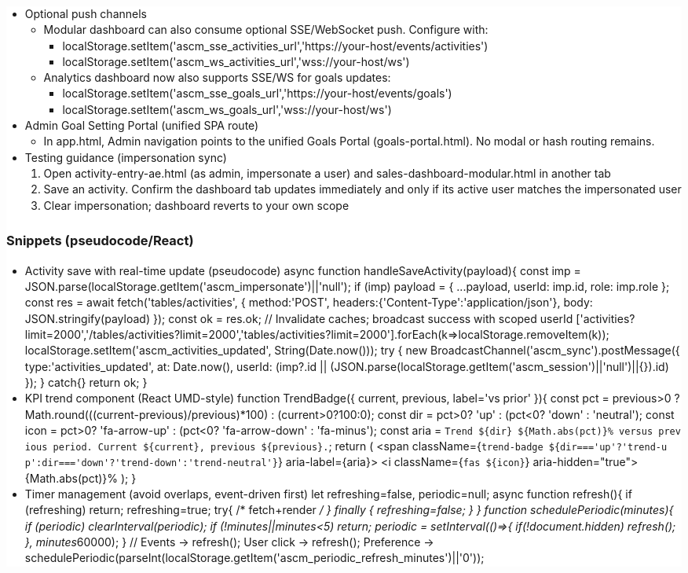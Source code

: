 - Optional push channels
  - Modular dashboard can also consume optional SSE/WebSocket push. Configure with:
    - localStorage.setItem('ascm_sse_activities_url','https://your-host/events/activities')
    - localStorage.setItem('ascm_ws_activities_url','wss://your-host/ws')
  - Analytics dashboard now also supports SSE/WS for goals updates:
    - localStorage.setItem('ascm_sse_goals_url','https://your-host/events/goals')
    - localStorage.setItem('ascm_ws_goals_url','wss://your-host/ws')
- Admin Goal Setting Portal (unified SPA route)
  - In app.html, Admin navigation points to the unified Goals Portal (goals-portal.html). No modal or hash routing remains.
- Testing guidance (impersonation sync)
  1) Open activity-entry-ae.html (as admin, impersonate a user) and sales-dashboard-modular.html in another tab
  2) Save an activity. Confirm the dashboard tab updates immediately and only if its active user matches the impersonated user
  3) Clear impersonation; dashboard reverts to your own scope


### Snippets (pseudocode/React)
- Activity save with real-time update (pseudocode)
  async function handleSaveActivity(payload){
    const imp = JSON.parse(localStorage.getItem('ascm_impersonate')||'null');
    if (imp) payload = { ...payload, userId: imp.id, role: imp.role };
    const res = await fetch('tables/activities', { method:'POST', headers:{'Content-Type':'application/json'}, body: JSON.stringify(payload) });
    const ok = res.ok;
    // Invalidate caches; broadcast success with scoped userId
    ['activities?limit=2000','/tables/activities?limit=2000','tables/activities?limit=2000'].forEach(k=>localStorage.removeItem(k));
    localStorage.setItem('ascm_activities_updated', String(Date.now()));
    try { new BroadcastChannel('ascm_sync').postMessage({ type:'activities_updated', at: Date.now(), userId: (imp?.id || (JSON.parse(localStorage.getItem('ascm_session')||'null')||{}).id) }); } catch{}
    return ok;
  }
- KPI trend component (React UMD-style)
  function TrendBadge({ current, previous, label='vs prior' }){
    const pct = previous>0 ? Math.round(((current-previous)/previous)*100) : (current>0?100:0);
    const dir = pct>0? 'up' : (pct<0? 'down' : 'neutral');
    const icon = pct>0? 'fa-arrow-up' : (pct<0? 'fa-arrow-down' : 'fa-minus');
    const aria = `Trend ${dir} ${Math.abs(pct)}% versus previous period. Current ${current}, previous ${previous}.`;
    return (
      <span className={`trend-badge ${dir==='up'?'trend-up':dir==='down'?'trend-down':'trend-neutral'}`} aria-label={aria}>
        <i className={`fas ${icon}`} aria-hidden="true"></i>{Math.abs(pct)}%
      </span>
    );
  }
- Timer management (avoid overlaps, event-driven first)
  let refreshing=false, periodic=null;
  async function refresh(){ if (refreshing) return; refreshing=true; try{ /* fetch+render */ } finally { refreshing=false; } }
  function schedulePeriodic(minutes){ if (periodic) clearInterval(periodic); if (!minutes||minutes<5) return; periodic = setInterval(()=>{ if(!document.hidden) refresh(); }, minutes*60000); }
  // Events -> refresh(); User click -> refresh(); Preference -> schedulePeriodic(parseInt(localStorage.getItem('ascm_periodic_refresh_minutes')||'0'));

